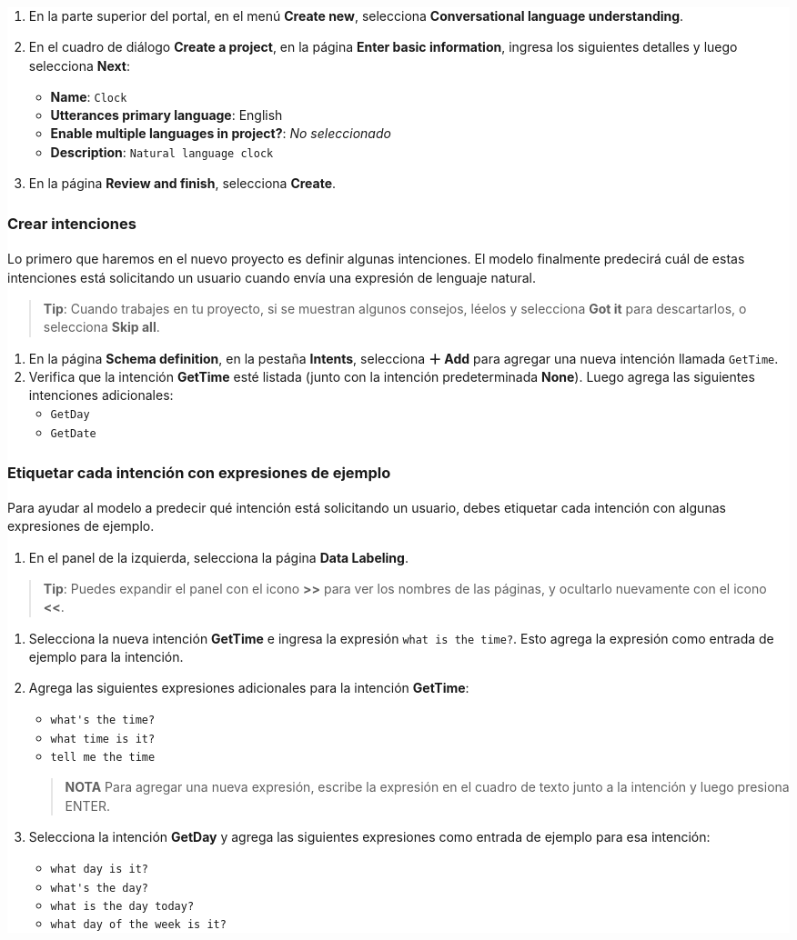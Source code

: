 1. En la parte superior del portal, en el menú **Create new**, selecciona **Conversational language understanding**.

1. En el cuadro de diálogo **Create a project**, en la página **Enter basic information**, ingresa los siguientes detalles y luego selecciona **Next**:
    - **Name**: `Clock`
    - **Utterances primary language**: English
    - **Enable multiple languages in project?**: *No seleccionado*
    - **Description**: `Natural language clock`

1. En la página **Review and finish**, selecciona **Create**.

### Crear intenciones

Lo primero que haremos en el nuevo proyecto es definir algunas intenciones. El modelo finalmente predecirá cuál de estas intenciones está solicitando un usuario cuando envía una expresión de lenguaje natural.

> **Tip**: Cuando trabajes en tu proyecto, si se muestran algunos consejos, léelos y selecciona **Got it** para descartarlos, o selecciona **Skip all**.

1. En la página **Schema definition**, en la pestaña **Intents**, selecciona **&#65291; Add** para agregar una nueva intención llamada `GetTime`.
1. Verifica que la intención **GetTime** esté listada (junto con la intención predeterminada **None**). Luego agrega las siguientes intenciones adicionales:
    - `GetDay`
    - `GetDate`

### Etiquetar cada intención con expresiones de ejemplo

Para ayudar al modelo a predecir qué intención está solicitando un usuario, debes etiquetar cada intención con algunas expresiones de ejemplo.

1. En el panel de la izquierda, selecciona la página **Data Labeling**.

> **Tip**: Puedes expandir el panel con el icono **>>** para ver los nombres de las páginas, y ocultarlo nuevamente con el icono **<<**.

1. Selecciona la nueva intención **GetTime** e ingresa la expresión `what is the time?`. Esto agrega la expresión como entrada de ejemplo para la intención.
1. Agrega las siguientes expresiones adicionales para la intención **GetTime**:
    - `what's the time?`
    - `what time is it?`
    - `tell me the time`

    > **NOTA**
    > Para agregar una nueva expresión, escribe la expresión en el cuadro de texto junto a la intención y luego presiona ENTER.

1. Selecciona la intención **GetDay** y agrega las siguientes expresiones como entrada de ejemplo para esa intención:
    - `what day is it?`
    - `what's the day?`
    - `what is the day today?`
    - `what day of the week is it?`
